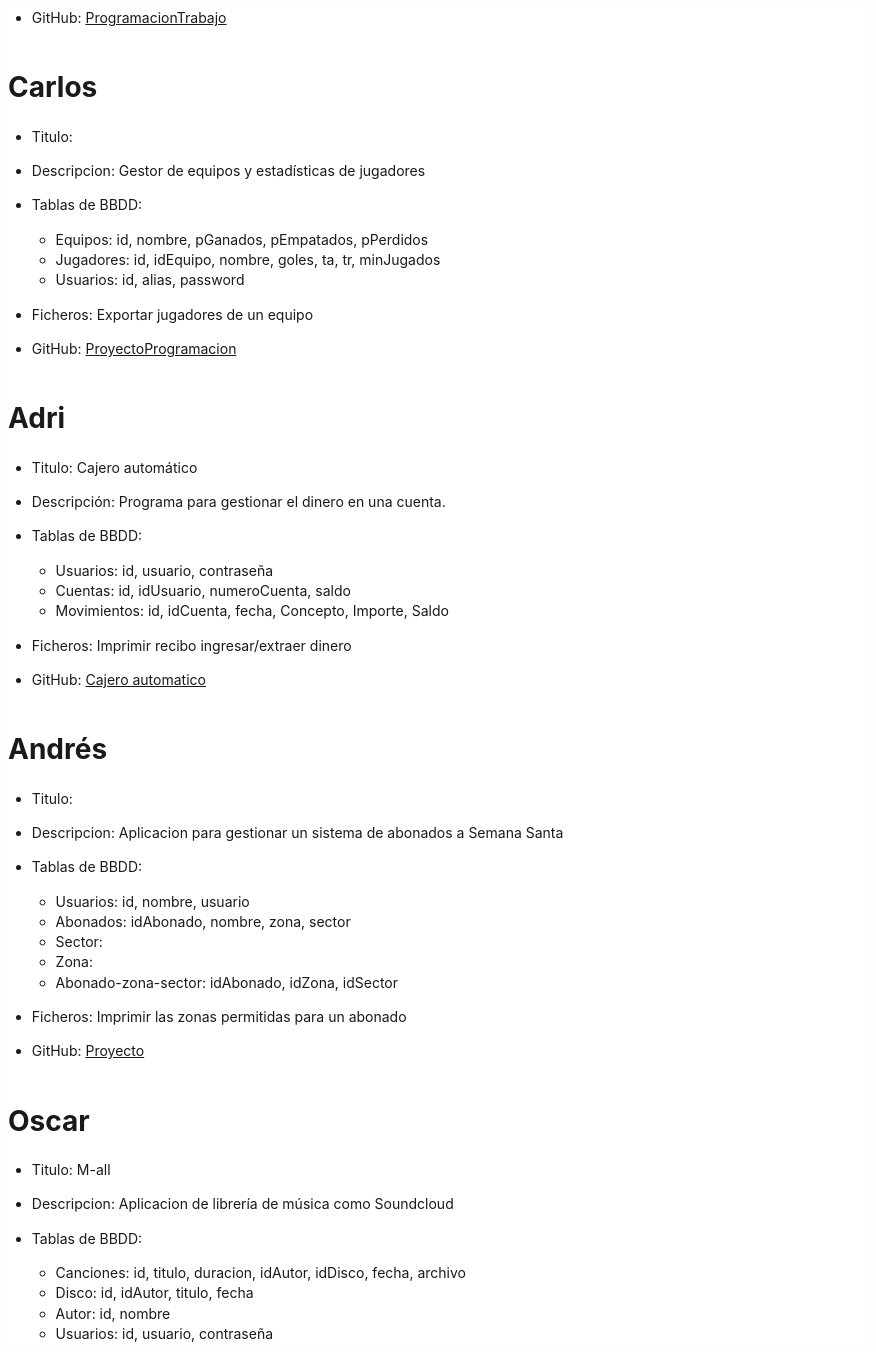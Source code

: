 - GitHub: [ProgramacionTrabajo](https://github.com/Juan2707pog/ProgramacionTrabajo)

# Carlos

- Titulo: 
- Descripcion: Gestor de equipos y estadísticas de jugadores

- Tablas de BBDD: 
	- Equipos: id, nombre, pGanados, pEmpatados, pPerdidos
	- Jugadores: id, idEquipo, nombre, goles, ta, tr, minJugados
	- Usuarios: id, alias, password

- Ficheros: Exportar jugadores de un equipo

- GitHub: [ProyectoProgramacion](https://github.com/carlos-ada/ProyectoProgramacion.git)

# Adri

- Titulo: Cajero automático
- Descripción: Programa para gestionar el dinero en una cuenta.

- Tablas de BBDD:
	- Usuarios: id, usuario, contraseña
	- Cuentas: id, idUsuario, numeroCuenta, saldo
	- Movimientos: id, idCuenta, fecha, Concepto, Importe, Saldo

- Ficheros: Imprimir recibo ingresar/extraer dinero

- GitHub: [Cajero automatico](https://github.com/Adrian-Haba/Cajero-Automatico)

# Andrés

- Titulo:
- Descripcion: Aplicacion para gestionar un sistema de abonados a Semana Santa

- Tablas de BBDD:
	- Usuarios: id, nombre, usuario
	- Abonados: idAbonado, nombre, zona, sector
	- Sector:
	- Zona:
	- Abonado-zona-sector: idAbonado, idZona, idSector

- Ficheros: Imprimir las zonas permitidas para un abonado

- GitHub: [Proyecto](https://github.com/masset151/Gestion_de_Abonados)

# Oscar

 - Titulo: M-all
 - Descripcion: Aplicacion de librería de música como Soundcloud

 - Tablas de BBDD:
 	- Canciones: id, titulo, duracion, idAutor, idDisco, fecha, archivo
 	- Disco: id, idAutor, titulo, fecha
 	- Autor: id, nombre
 	- Usuarios: id, usuario, contraseña
